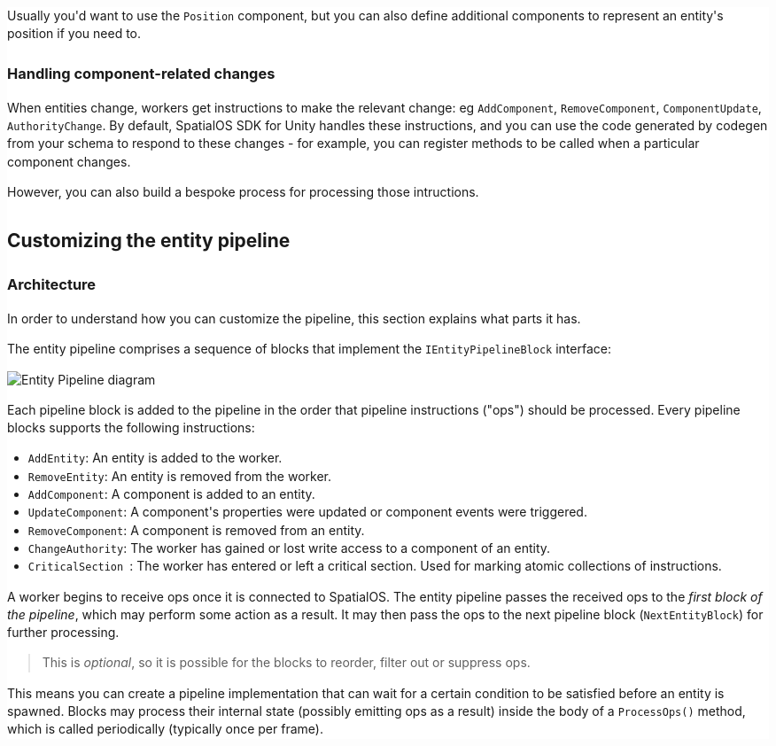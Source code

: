 Usually you'd want to use the `Position` component, but you can also define additional components to represent an entity's position if you need to.

### Handling component-related changes

When entities change, workers get instructions to make the relevant change: eg `AddComponent`, `RemoveComponent`,
`ComponentUpdate`, `AuthorityChange`. By default, SpatialOS SDK for Unity handles these instructions, and you can use the code
generated by codegen from your schema to respond to these changes - for example, you can register methods to be
called when a particular component changes.

However, you can also build a bespoke process for processing those intructions.

## Customizing the entity pipeline

### Architecture

In order to understand how you can customize the pipeline, this section explains what parts it has.

The entity pipeline comprises a sequence of blocks that implement the `IEntityPipelineBlock` interface:

![Entity Pipeline diagram](../assets/entity-pipeline-diagram.png)

Each pipeline block is added to the pipeline in the order that pipeline instructions ("ops") should be processed.
Every pipeline blocks supports the following instructions:

* `AddEntity`: An entity is added to the worker.
* `RemoveEntity`: An entity is removed from the worker.
* `AddComponent`: A component is added to an entity.
* `UpdateComponent`: A component's properties were updated or component events were triggered.
* `RemoveComponent`: A component is removed from an entity.
* `ChangeAuthority`: The worker has gained or lost write access to a component of an entity.
* `CriticalSection `: The worker has entered or left a critical section. Used for marking atomic collections of instructions.

A worker begins to receive ops once it is connected to SpatialOS. The entity pipeline passes the received ops to
the *first block of the pipeline*, which may perform some action as a result. It may then pass the ops to the
next pipeline block (`NextEntityBlock`) for further processing.

> This is *optional*, so it is possible for the blocks to reorder, filter out or
suppress ops.

This means you can create a pipeline implementation that can wait for a certain condition to be satisfied before
an entity is spawned. Blocks may process their internal state (possibly emitting ops as a result) inside the body
of a `ProcessOps()` method, which is called periodically (typically once per frame).
